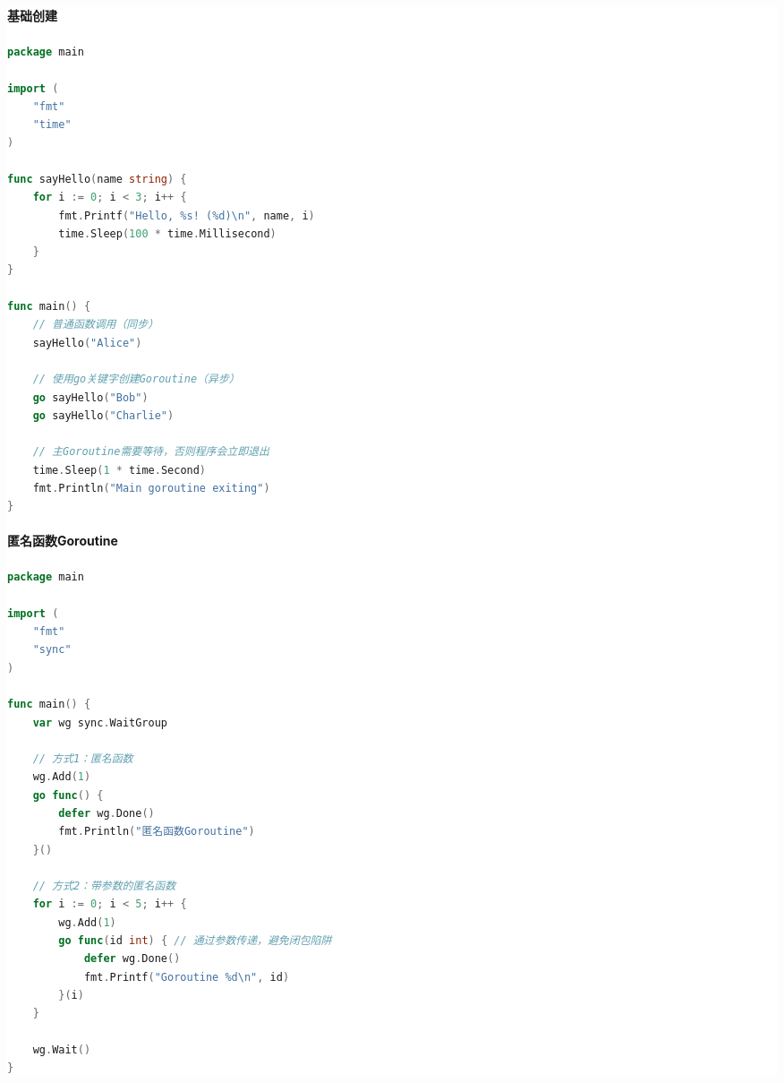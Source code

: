 #### 基础创建

```go
package main

import (
    "fmt"
    "time"
)

func sayHello(name string) {
    for i := 0; i < 3; i++ {
        fmt.Printf("Hello, %s! (%d)\n", name, i)
        time.Sleep(100 * time.Millisecond)
    }
}

func main() {
    // 普通函数调用（同步）
    sayHello("Alice")
    
    // 使用go关键字创建Goroutine（异步）
    go sayHello("Bob")
    go sayHello("Charlie")
    
    // 主Goroutine需要等待，否则程序会立即退出
    time.Sleep(1 * time.Second)
    fmt.Println("Main goroutine exiting")
}
```

#### 匿名函数Goroutine

```go
package main

import (
    "fmt"
    "sync"
)

func main() {
    var wg sync.WaitGroup
    
    // 方式1：匿名函数
    wg.Add(1)
    go func() {
        defer wg.Done()
        fmt.Println("匿名函数Goroutine")
    }()
    
    // 方式2：带参数的匿名函数
    for i := 0; i < 5; i++ {
        wg.Add(1)
        go func(id int) { // 通过参数传递，避免闭包陷阱
            defer wg.Done()
            fmt.Printf("Goroutine %d\n", id)
        }(i)
    }
    
    wg.Wait()
}
```
